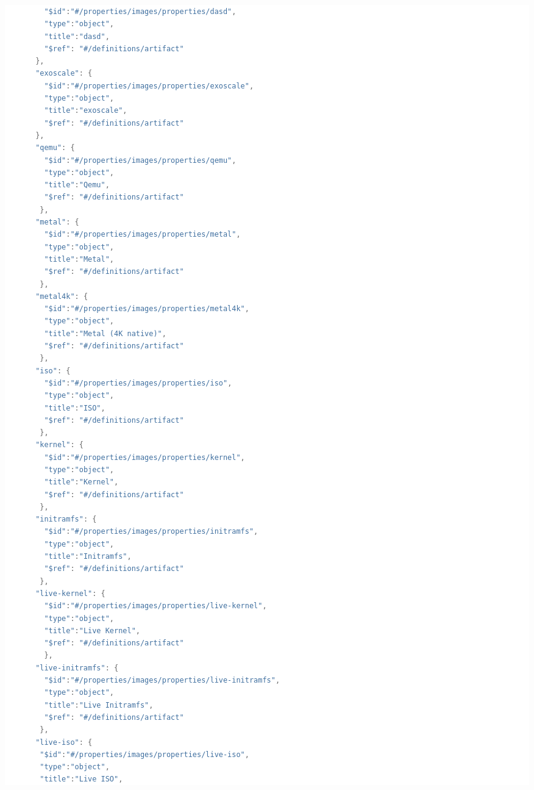 ```go
         "$id":"#/properties/images/properties/dasd",
         "type":"object",
         "title":"dasd",
         "$ref": "#/definitions/artifact"
       },
       "exoscale": {
         "$id":"#/properties/images/properties/exoscale",
         "type":"object",
         "title":"exoscale",
         "$ref": "#/definitions/artifact"
       },
       "qemu": {
         "$id":"#/properties/images/properties/qemu",
         "type":"object",
         "title":"Qemu",
         "$ref": "#/definitions/artifact"
        },
       "metal": {
         "$id":"#/properties/images/properties/metal",
         "type":"object",
         "title":"Metal",
         "$ref": "#/definitions/artifact"
        },
       "metal4k": {
         "$id":"#/properties/images/properties/metal4k",
         "type":"object",
         "title":"Metal (4K native)",
         "$ref": "#/definitions/artifact"
        },
       "iso": {
         "$id":"#/properties/images/properties/iso",
         "type":"object",
         "title":"ISO",
         "$ref": "#/definitions/artifact"
        },
       "kernel": {
         "$id":"#/properties/images/properties/kernel",
         "type":"object",
         "title":"Kernel",
         "$ref": "#/definitions/artifact"
        },
       "initramfs": {
         "$id":"#/properties/images/properties/initramfs",
         "type":"object",
         "title":"Initramfs",
         "$ref": "#/definitions/artifact"
        },
       "live-kernel": {
         "$id":"#/properties/images/properties/live-kernel",
         "type":"object",
         "title":"Live Kernel",
         "$ref": "#/definitions/artifact"
         },
       "live-initramfs": {
         "$id":"#/properties/images/properties/live-initramfs",
         "type":"object",
         "title":"Live Initramfs",
         "$ref": "#/definitions/artifact"
        },
       "live-iso": {
        "$id":"#/properties/images/properties/live-iso",
        "type":"object",
        "title":"Live ISO",
```